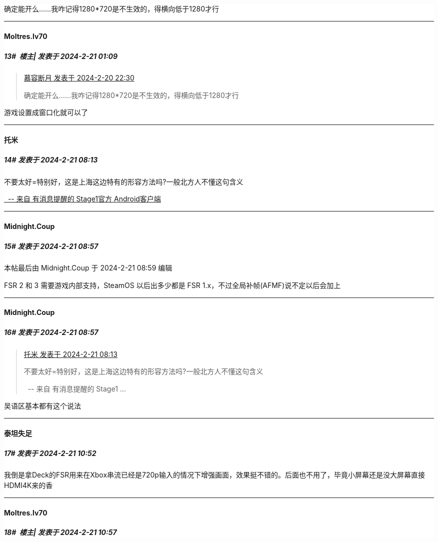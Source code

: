 确定能开么……我咋记得1280*720是不生效的，得横向低于1280才行

*****

####  Moltres.lv70  
##### 13#         楼主| 发表于 2024-2-21 01:09

<blockquote><a href="httphttps://bbs.saraba1st.com/2b/forum.php?mod=redirect&amp;goto=findpost&amp;pid=64014543&amp;ptid=2172496" target="_blank">慕容断月 发表于 2024-2-20 22:30</a>

确定能开么……我咋记得1280*720是不生效的，得横向低于1280才行</blockquote>
游戏设置成窗口化就可以了

*****

####  托米  
##### 14#       发表于 2024-2-21 08:13

不要太好=特别好，这是上海这边特有的形容方法吗?一般北方人不懂这句含义

[  -- 来自 有消息提醒的 Stage1官方 Android客户端](https://www.coolapk.com/apk/140634)

*****

####  Midnight.Coup  
##### 15#       发表于 2024-2-21 08:57

 本帖最后由 Midnight.Coup 于 2024-2-21 08:59 编辑 

FSR 2 和 3 需要游戏内部支持，SteamOS 以后出多少都是 FSR 1.x，不过全局补帧(AFMF)说不定以后会加上

*****

####  Midnight.Coup  
##### 16#       发表于 2024-2-21 08:57

<blockquote><a href="httphttps://bbs.saraba1st.com/2b/forum.php?mod=redirect&amp;goto=findpost&amp;pid=64016164&amp;ptid=2172496" target="_blank">托米 发表于 2024-2-21 08:13</a>

不要太好=特别好，这是上海这边特有的形容方法吗?一般北方人不懂这句含义

  -- 来自 有消息提醒的 Stage1 ...</blockquote>
吴语区基本都有这个说法

*****

####  泰坦失足  
##### 17#       发表于 2024-2-21 10:52

我倒是拿Deck的FSR用来在Xbox串流已经是720p输入的情况下增强画面，效果挺不错的。后面也不用了，毕竟小屏幕还是没大屏幕直接HDMI4K来的香

*****

####  Moltres.lv70  
##### 18#         楼主| 发表于 2024-2-21 10:57
